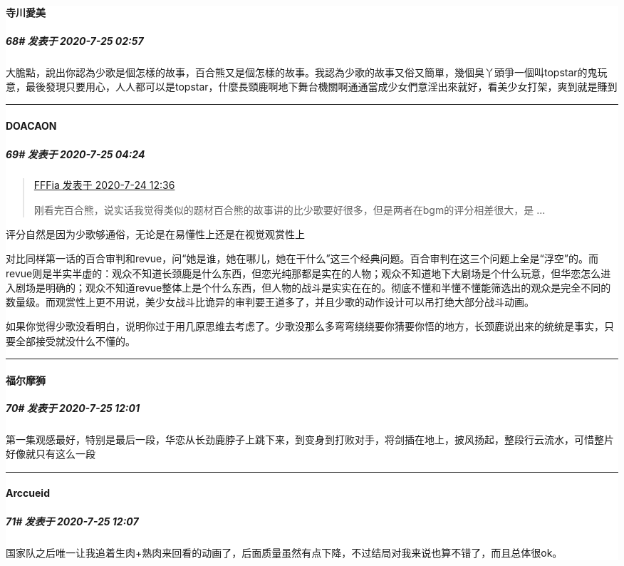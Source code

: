 ####  寺川愛美  
##### 68#       发表于 2020-7-25 02:57




大膽點，說出你認為少歌是個怎樣的故事，百合熊又是個怎樣的故事。我認為少歌的故事又俗又簡單，幾個臭丫頭爭一個叫topstar的鬼玩意，最後發現只要用心，人人都可以是topstar，什麼長頸鹿啊地下舞台機關啊通通當成少女們意淫出來就好，看美少女打架，爽到就是賺到







*****

####  DOACAON  
##### 69#       发表于 2020-7-25 04:24



<blockquote><a href="httphttps://bbs.saraba1st.com/2b/forum.php?mod=redirect&amp;goto=findpost&amp;pid=48209078&amp;ptid=1950964" target="_blank">FFFia 发表于 2020-7-24 12:36</a>

刚看完百合熊，说实话我觉得类似的题材百合熊的故事讲的比少歌要好很多，但是两者在bgm的评分相差很大，是 ...</blockquote>
评分自然是因为少歌够通俗，无论是在易懂性上还是在视觉观赏性上

对比同样第一话的百合审判和revue，问“她是谁，她在哪儿，她在干什么”这三个经典问题。百合审判在这三个问题上全是“浮空”的。而revue则是半实半虚的：观众不知道长颈鹿是什么东西，但恋光纯那都是实在的人物；观众不知道地下大剧场是个什么玩意，但华恋怎么进入剧场是明确的；观众不知道revue整体上是个什么东西，但人物的战斗是实实在在的。彻底不懂和半懂不懂能筛选出的观众是完全不同的数量级。而观赏性上更不用说，美少女战斗比诡异的审判要王道多了，并且少歌的动作设计可以吊打绝大部分战斗动画。


如果你觉得少歌没看明白，说明你过于用几原思维去考虑了。少歌没那么多弯弯绕绕要你猜要你悟的地方，长颈鹿说出来的统统是事实，只要全部接受就没什么不懂的。







*****

####  福尔摩狮  
##### 70#       发表于 2020-7-25 12:01




第一集观感最好，特别是最后一段，华恋从长劲鹿脖子上跳下来，到变身到打败对手，将剑插在地上，披风扬起，整段行云流水，可惜整片好像就只有这么一段







*****

####  Arccueid  
##### 71#       发表于 2020-7-25 12:07




国家队之后唯一让我追着生肉+熟肉来回看的动画了，后面质量虽然有点下降，不过结局对我来说也算不错了，而且总体很ok。
